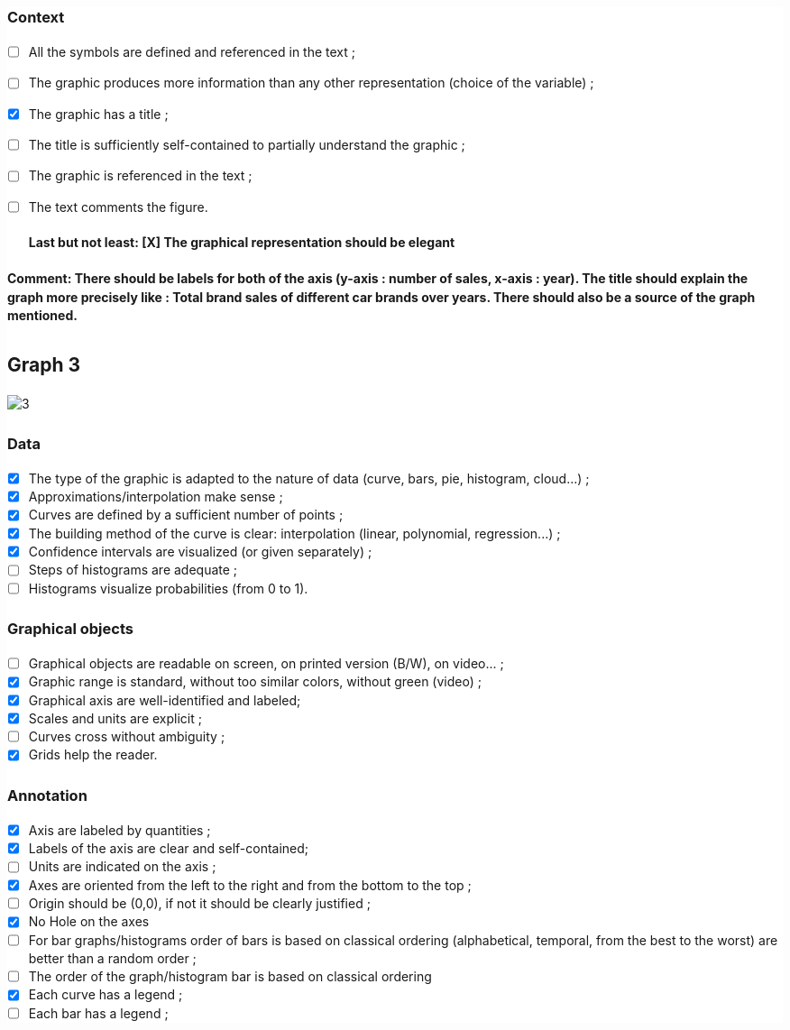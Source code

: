 ### Context
- [ ] All the symbols are defined and referenced in the text ;
- [ ] The graphic produces more information than any other representation (choice of the variable) ;
- [X] The graphic has a title ;
- [ ] The title is sufficiently self-contained to partially understand the graphic ;
- [ ] The graphic is referenced in the text ;
- [ ] The text comments the figure.

  #### Last but not least: [X] The graphical representation should be elegant 

#### Comment: There should be labels for both of the axis (y-axis : number of sales, x-axis : year). The title should explain the graph more precisely like : Total brand sales of different car brands over years. There should also be a source of the graph mentioned.


## Graph 3 

![3](./images/graph3.png)



### Data
- [X] The type of the graphic is adapted to the nature of data (curve, bars, pie, histogram, cloud...) ;
- [X] Approximations/interpolation make sense ;
- [X] Curves are defined by a sufficient number of points ;
- [X] The building method of the curve is clear: interpolation (linear, polynomial, regression...) ;
- [X] Confidence intervals are visualized (or given separately) ;
- [ ] Steps of histograms are adequate ;
- [ ] Histograms visualize probabilities (from 0 to 1).

### Graphical objects
- [ ] Graphical objects are readable on screen, on printed version (B/W), on video... ;
- [X] Graphic range is standard, without too similar colors, without green (video) ;
- [X] Graphical axis are well-identified and labeled;
- [X] Scales and units are explicit ;
- [ ] Curves cross without ambiguity ;
- [X] Grids help the reader.

### Annotation
- [X] Axis are labeled by quantities ;
- [X] Labels of the axis are clear and self-contained;
- [ ] Units are indicated on the axis ;
- [X] Axes are oriented from the left to the right and from the bottom to the top ;
- [ ] Origin should be (0,0), if not it should be clearly justified ;
- [X] No Hole on the axes
- [ ] For bar graphs/histograms order of bars is based on classical ordering (alphabetical, temporal, from the best to the worst) are better than a random order ;
- [ ] The order of the graph/histogram bar is based on classical ordering 
- [X] Each curve has a legend ;
- [ ] Each bar has a legend ;

